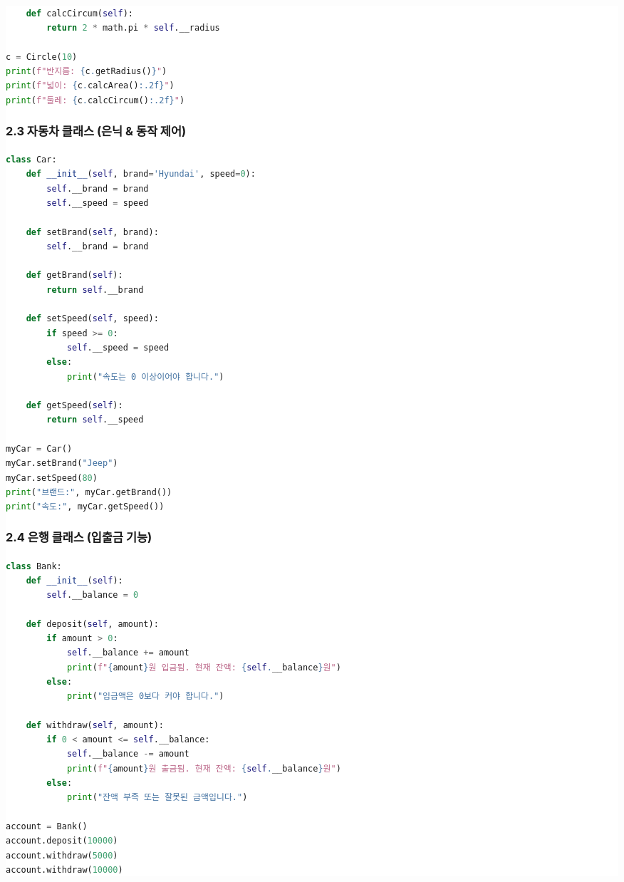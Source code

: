 ```python
    def calcCircum(self):
        return 2 * math.pi * self.__radius

c = Circle(10)
print(f"반지름: {c.getRadius()}")
print(f"넓이: {c.calcArea():.2f}")
print(f"둘레: {c.calcCircum():.2f}")
```

### 2.3 자동차 클래스 (은닉 & 동작 제어)

```python
class Car:
    def __init__(self, brand='Hyundai', speed=0):
        self.__brand = brand
        self.__speed = speed

    def setBrand(self, brand):
        self.__brand = brand

    def getBrand(self):
        return self.__brand

    def setSpeed(self, speed):
        if speed >= 0:
            self.__speed = speed
        else:
            print("속도는 0 이상이어야 합니다.")

    def getSpeed(self):
        return self.__speed

myCar = Car()
myCar.setBrand("Jeep")
myCar.setSpeed(80)
print("브랜드:", myCar.getBrand())
print("속도:", myCar.getSpeed())
```

### 2.4 은행 클래스 (입출금 기능)

```python
class Bank:
    def __init__(self):
        self.__balance = 0

    def deposit(self, amount):
        if amount > 0:
            self.__balance += amount
            print(f"{amount}원 입금됨. 현재 잔액: {self.__balance}원")
        else:
            print("입금액은 0보다 커야 합니다.")

    def withdraw(self, amount):
        if 0 < amount <= self.__balance:
            self.__balance -= amount
            print(f"{amount}원 출금됨. 현재 잔액: {self.__balance}원")
        else:
            print("잔액 부족 또는 잘못된 금액입니다.")

account = Bank()
account.deposit(10000)
account.withdraw(5000)
account.withdraw(10000)
```